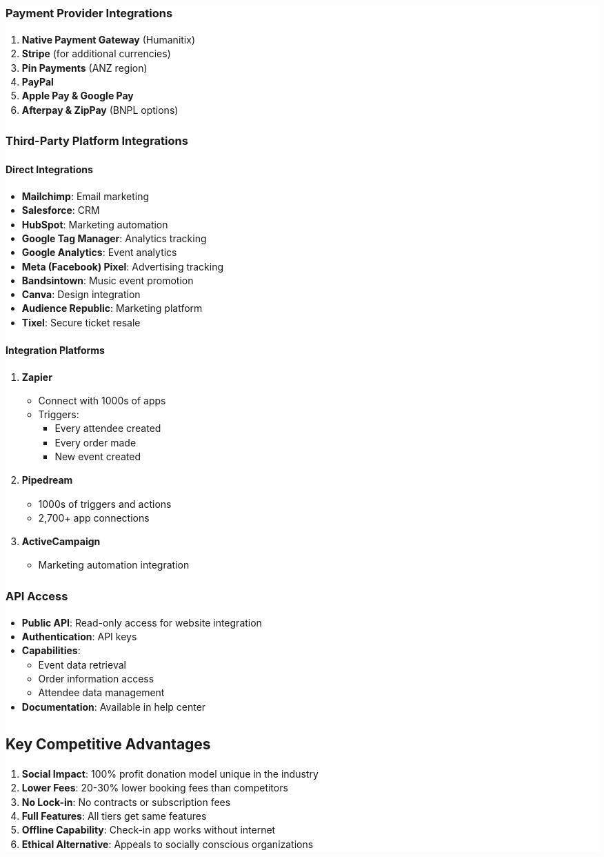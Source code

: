 ### Payment Provider Integrations
1. **Native Payment Gateway** (Humanitix)
2. **Stripe** (for additional currencies)
3. **Pin Payments** (ANZ region)
4. **PayPal**
5. **Apple Pay & Google Pay**
6. **Afterpay & ZipPay** (BNPL options)

### Third-Party Platform Integrations

#### Direct Integrations
- **Mailchimp**: Email marketing
- **Salesforce**: CRM
- **HubSpot**: Marketing automation
- **Google Tag Manager**: Analytics tracking
- **Google Analytics**: Event analytics
- **Meta (Facebook) Pixel**: Advertising tracking
- **Bandsintown**: Music event promotion
- **Canva**: Design integration
- **Audience Republic**: Marketing platform
- **Tixel**: Secure ticket resale

#### Integration Platforms
1. **Zapier**
   - Connect with 1000s of apps
   - Triggers:
     - Every attendee created
     - Every order made
     - New event created
   
2. **Pipedream**
   - 1000s of triggers and actions
   - 2,700+ app connections

3. **ActiveCampaign**
   - Marketing automation integration

### API Access
- **Public API**: Read-only access for website integration
- **Authentication**: API keys
- **Capabilities**:
  - Event data retrieval
  - Order information access
  - Attendee data management
- **Documentation**: Available in help center

## Key Competitive Advantages

1. **Social Impact**: 100% profit donation model unique in the industry
2. **Lower Fees**: 20-30% lower booking fees than competitors
3. **No Lock-in**: No contracts or subscription fees
4. **Full Features**: All tiers get same features
5. **Offline Capability**: Check-in app works without internet
6. **Ethical Alternative**: Appeals to socially conscious organizations
